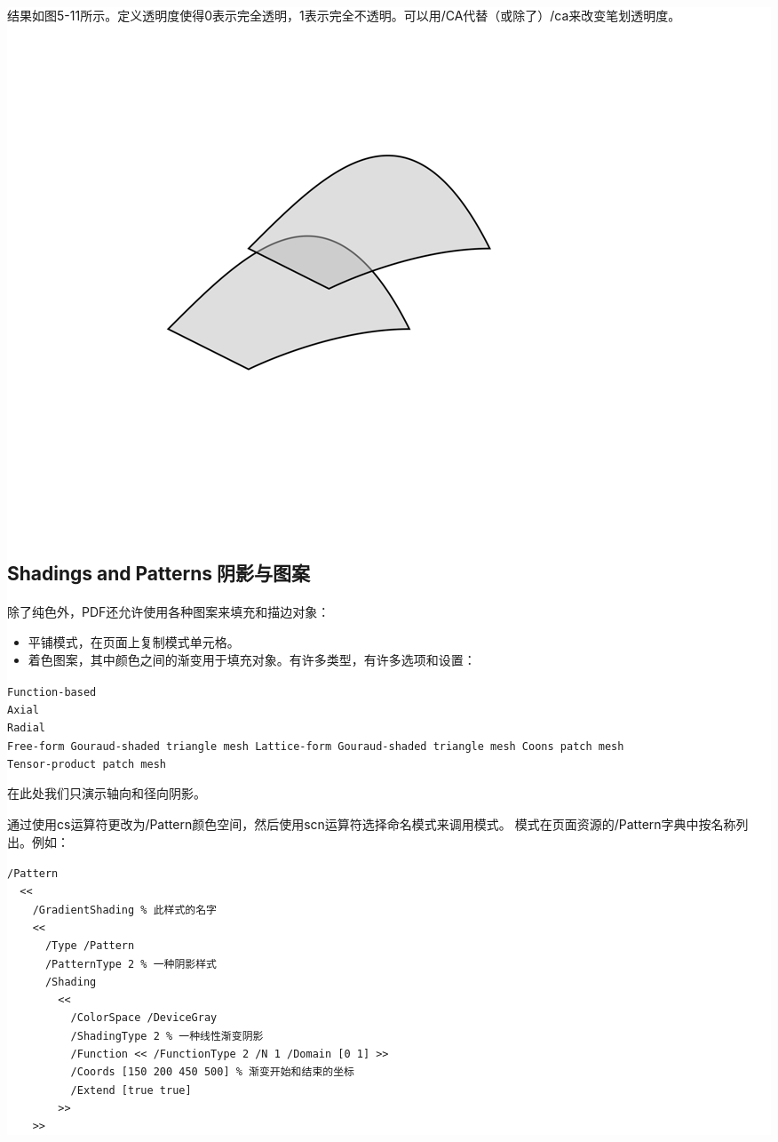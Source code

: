 结果如图5-11所示。定义透明度使得0表示完全透明，1表示完全不透明。可以用/CA代替（或除了）/ca来改变笔划透明度。

![图 5-11](./images/figure%205-11.png)

## Shadings and Patterns 阴影与图案
除了纯色外，PDF还允许使用各种图案来填充和描边对象：
* 平铺模式，在页面上复制模式单元格。
* 着色图案，其中颜色之间的渐变用于填充对象。有许多类型，有许多选项和设置：
```
Function-based
Axial
Radial
Free-form Gouraud-shaded triangle mesh Lattice-form Gouraud-shaded triangle mesh Coons patch mesh
Tensor-product patch mesh
```

在此处我们只演示轴向和径向阴影。

通过使用cs运算符更改为/Pattern颜色空间，然后使用scn运算符选择命名模式来调用模式。
模式在页面资源的/Pattern字典中按名称列出。例如：

```
/Pattern
  <<
    /GradientShading % 此样式的名字
    <<
      /Type /Pattern
      /PatternType 2 % 一种阴影样式
      /Shading
        <<
          /ColorSpace /DeviceGray
          /ShadingType 2 % 一种线性渐变阴影
          /Function << /FunctionType 2 /N 1 /Domain [0 1] >>
          /Coords [150 200 450 500] % 渐变开始和结束的坐标 
          /Extend [true true]
        >> 
    >>
```